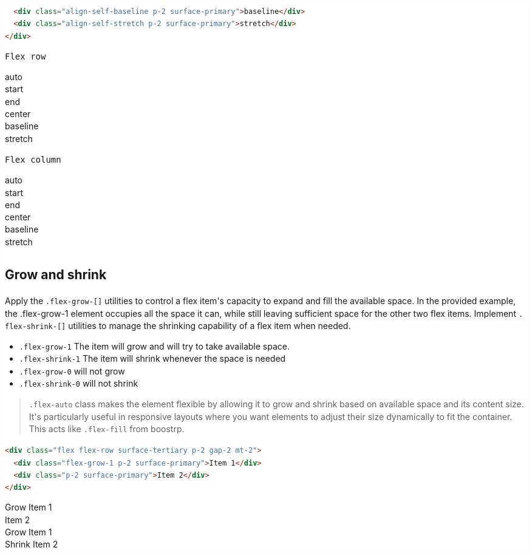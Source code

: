 ```html
  <div class="align-self-baseline p-2 surface-primary">baseline</div>
  <div class="align-self-stretch p-2 surface-primary">stretch</div>
</div>
```

<div class="component-preview d-block">
<pre>Flex row</pre>
<div class="flex flex-row surface-tertiary p-2 gap-2 h-10">
   <div class="align-self-auto p-2 surface-primary">auto</div>
   <div class="align-self-start p-2 surface-primary">start</div>
   <div class="align-self-end p-2 surface-primary">end</div>
   <div class="align-self-center p-2 surface-primary">center</div>
   <div class="align-self-baseline p-2 surface-primary">baseline</div>
   <div class="align-self-stretch p-2 surface-primary">stretch</div>
</div>
<pre>Flex column</pre>
<div class="flex flex-column surface-tertiary p-2 gap-2 mt-2">
   <div class="align-self-auto p-2 surface-primary">auto</div>
   <div class="align-self-start p-2 surface-primary">start</div>
   <div class="align-self-end p-2 surface-primary">end</div>
   <div class="align-self-center p-2 surface-primary">center</div>
   <div class="align-self-baseline p-2 surface-primary">baseline</div>
   <div class="align-self-stretch p-2 surface-primary">stretch</div>
</div>
</div>

## Grow and shrink

Apply the `.flex-grow-[]` utilities to control a flex item's capacity to expand and fill the available space. In the provided example, the .flex-grow-1 element occupies all the space it can, while still leaving sufficient space for the other two flex items.
Implement `.flex-shrink-[]` utilities to manage the shrinking capability of a flex item when needed.

- `.flex-grow-1` The item will grow and will try to take available space.
- `.flex-shrink-1` The item will shrink whenever the space is needed
- `.flex-grow-0` will not grow
- `.flex-shrink-0` will not shrink

> `.flex-auto` class makes the element flexible by allowing it to grow and shrink based on available space and its content size. It's particularly useful in responsive layouts where you want elements to adjust their size dynamically to fit the container. This acts like `.flex-fill` from boostrp.

```html
<div class="flex flex-row surface-tertiary p-2 gap-2 mt-2">
  <div class="flex-grow-1 p-2 surface-primary">Item 1</div>
  <div class="p-2 surface-primary">Item 2</div>
</div>
```

<div class="component-preview d-block">
<div class="flex flex-row surface-tertiary p-2 gap-2 mt-2">
   <div class="flex-grow-1 p-2 surface-primary">Grow Item 1</div>
   <div class="p-2 surface-primary">Item 2</div>
</div>
<div class="flex flex-row surface-tertiary p-2 gap-2 mt-2">
   <div class="w-full p-2 surface-primary ">Grow Item 1</div>
   <div class="flex-shrink-1 p-2 surface-primary">Shrink Item 2</div>
</div>
</div>
